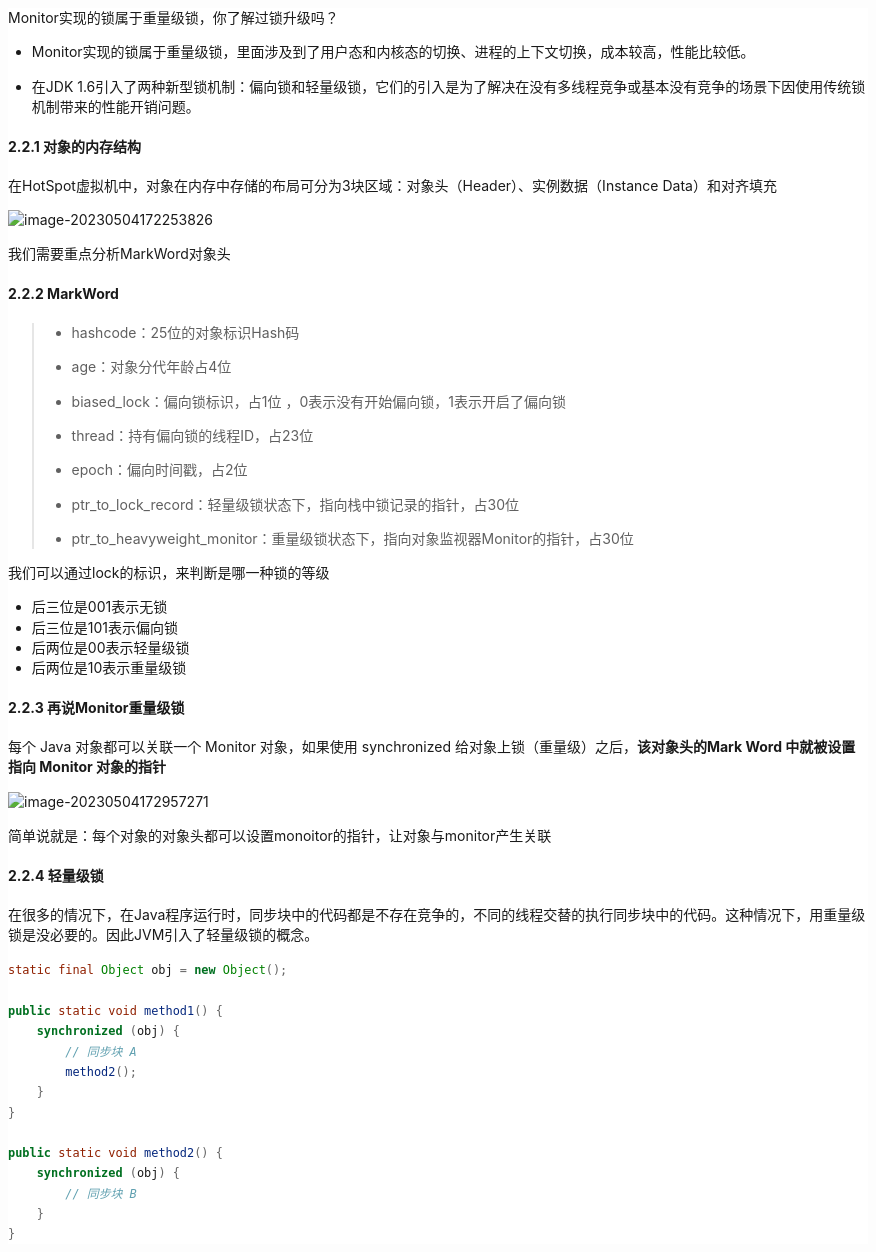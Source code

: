 Monitor实现的锁属于重量级锁，你了解过锁升级吗？

- Monitor实现的锁属于重量级锁，里面涉及到了用户态和内核态的切换、进程的上下文切换，成本较高，性能比较低。

- 在JDK 1.6引入了两种新型锁机制：偏向锁和轻量级锁，它们的引入是为了解决在没有多线程竞争或基本没有竞争的场景下因使用传统锁机制带来的性能开销问题。

#### 2.2.1 对象的内存结构

在HotSpot虚拟机中，对象在内存中存储的布局可分为3块区域：对象头（Header）、实例数据（Instance Data）和对齐填充

![image-20230504172253826](https://cdn.jsdelivr.net/npm/itheima-java-mianshi/image-20230504172253826.png)

我们需要重点分析MarkWord对象头

#### 2.2.2 MarkWord

>- hashcode：25位的对象标识Hash码
>
>- age：对象分代年龄占4位
>
>- biased_lock：偏向锁标识，占1位 ，0表示没有开始偏向锁，1表示开启了偏向锁
>
>- thread：持有偏向锁的线程ID，占23位
>
>- epoch：偏向时间戳，占2位
>
>- ptr_to_lock_record：轻量级锁状态下，指向栈中锁记录的指针，占30位
>
>- ptr_to_heavyweight_monitor：重量级锁状态下，指向对象监视器Monitor的指针，占30位

我们可以通过lock的标识，来判断是哪一种锁的等级

- 后三位是001表示无锁
- 后三位是101表示偏向锁
- 后两位是00表示轻量级锁
- 后两位是10表示重量级锁

#### 2.2.3 再说Monitor重量级锁

每个 Java 对象都可以关联一个 Monitor 对象，如果使用 synchronized 给对象上锁（重量级）之后，**该对象头的Mark Word 中就被设置指向 Monitor 对象的指针**

![image-20230504172957271](https://cdn.jsdelivr.net/npm/itheima-java-mianshi/image-20230504172957271.png)

简单说就是：每个对象的对象头都可以设置monoitor的指针，让对象与monitor产生关联

#### 2.2.4 轻量级锁

在很多的情况下，在Java程序运行时，同步块中的代码都是不存在竞争的，不同的线程交替的执行同步块中的代码。这种情况下，用重量级锁是没必要的。因此JVM引入了轻量级锁的概念。

```java
static final Object obj = new Object();

public static void method1() {
    synchronized (obj) {
        // 同步块 A
        method2();
    }
}

public static void method2() {
    synchronized (obj) {
        // 同步块 B
    }
}
```
